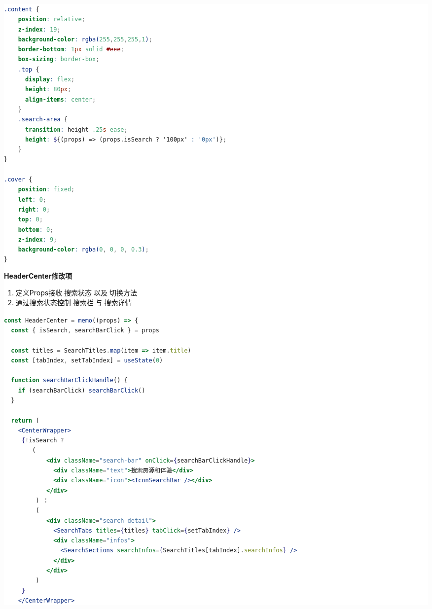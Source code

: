 ```scss
.content {
    position: relative;
    z-index: 19;
    background-color: rgba(255,255,255,1);
    border-bottom: 1px solid #eee;
    box-sizing: border-box;
    .top {
      display: flex;
      height: 80px;
      align-items: center;
    }
    .search-area {
      transition: height .25s ease;
      height: ${(props) => (props.isSearch ? '100px' : '0px')};
    }
}

.cover {
    position: fixed;
    left: 0;
    right: 0;
    top: 0;
    bottom: 0;
    z-index: 9;
    background-color: rgba(0, 0, 0, 0.3);
}
```



**HeaderCenter修改项**

1. 定义Props接收  搜索状态 以及  切换方法
2. 通过搜索状态控制  搜索栏 与 搜索详情

``` jsx
const HeaderCenter = memo((props) => {
  const { isSearch, searchBarClick } = props

  const titles = SearchTitles.map(item => item.title)
  const [tabIndex, setTabIndex] = useState(0)

  function searchBarClickHandle() {
    if (searchBarClick) searchBarClick()
  }

  return (
    <CenterWrapper> 
     {!isSearch ? 
     	(
         	<div className="search-bar" onClick={searchBarClickHandle}>
              <div className="text">搜索房源和体验</div>
              <div className="icon"><IconSearchBar /></div>
            </div>
         ) ：
         (
          	<div className="search-detail">
              <SearchTabs titles={titles} tabClick={setTabIndex} />
              <div className="infos">
                <SearchSections searchInfos={SearchTitles[tabIndex].searchInfos} />
              </div>
            </div>
         )
     }
    </CenterWrapper>
```